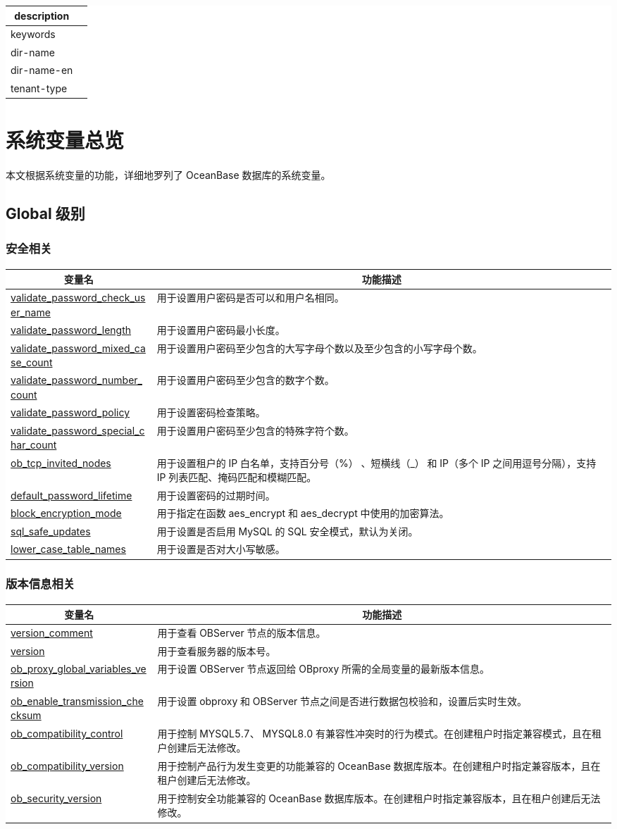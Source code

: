 |description||
|---|---|
|keywords||
|dir-name||
|dir-name-en||
|tenant-type||

# 系统变量总览

本文根据系统变量的功能，详细地罗列了 OceanBase 数据库的系统变量。

## Global 级别

### 安全相关

| 变量名 | 功能描述 |
|-------|---------|
| [validate_password_check_user_name](300.global-system-variable/13800.validate_password_check_user_name-global.md)    | 用于设置用户密码是否可以和用户名相同。               |
| [validate_password_length](300.global-system-variable/13900.validate_password_length-global.md)             | 用于设置用户密码最小长度。                     |
| [validate_password_mixed_case_count](300.global-system-variable/14000.validate_password_mixed_case_count-global.md)   | 用于设置用户密码至少包含的大写字母个数以及至少包含的小写字母个数。 |
| [validate_password_number_count](300.global-system-variable/14100.validate_password_number_count-global.md)       | 用于设置用户密码至少包含的数字个数。                |
| [validate_password_policy](300.global-system-variable/14200.validate_password_policy-global.md) | 用于设置密码检查策略。                       |
| [validate_password_special_char_count](300.global-system-variable/14300.validate_password_special_char_count-global.md) | 用于设置用户密码至少包含的特殊字符个数。 |
| [ob_tcp_invited_nodes](300.global-system-variable/9700.ob_tcp_invited_nodes-global.md) | 用于设置租户的 IP 白名单，支持百分号（%） 、短横线（_） 和 IP（多个 IP 之间用逗号分隔），支持 IP 列表匹配、掩码匹配和模糊匹配。 |
| [default_password_lifetime](300.global-system-variable/2300.default_password_lifetime-global.md) | 用于设置密码的过期时间。             |
| [block_encryption_mode](300.global-system-variable/800.block_encryption_mode-global.md)           | 用于指定在函数 aes_encrypt 和 aes_decrypt 中使用的加密算法。   |
| [sql_safe_updates](300.global-system-variable/11900.sql_safe_updates-global.md)                | 用于设置是否启用 MySQL 的 SQL 安全模式，默认为关闭。 |
| [lower_case_table_names](300.global-system-variable/3600.lower_case_table_names-global.md) | 用于设置是否对大小写敏感。 |

### 版本信息相关

|         变量名          |                   功能描述                    |
|-----------------------------|-------------------------------------------|
| [version_comment](300.global-system-variable/13600.version_comment-global.md)                   | 用于查看 OBServer 节点的版本信息。                      |
| [version](300.global-system-variable/13500.version-global.md)                           | 用于查看服务器的版本号。|
| [ob_proxy_global_variables_version](400.session-system-variable/8700.ob_proxy_global_variables_version-session.md) | 用于设置 OBServer 节点返回给 OBproxy 所需的全局变量的最新版本信息。 |
| [ob_enable_transmission_checksum](300.global-system-variable/7600.ob_enable_transmission_checksum-global.md) | 用于设置 obproxy 和 OBServer 节点之间是否进行数据包校验和，设置后实时生效。 |
| [ob_compatibility_control](300.global-system-variable/6350.ob_compatibility_control-global.md) | 用于控制 MYSQL5.7、 MYSQL8.0 有兼容性冲突时的行为模式。在创建租户时指定兼容模式，且在租户创建后无法修改。|
| [ob_compatibility_version](300.global-system-variable/6360.ob_compatibility_version-global.md) | 用于控制产品行为发生变更的功能兼容的 OceanBase 数据库版本。在创建租户时指定兼容版本，且在租户创建后无法修改。|
| [ob_security_version](300.global-system-variable/9350.ob_security_version-global.md)| 用于控制安全功能兼容的 OceanBase 数据库版本。在创建租户时指定兼容版本，且在租户创建后无法修改。|
